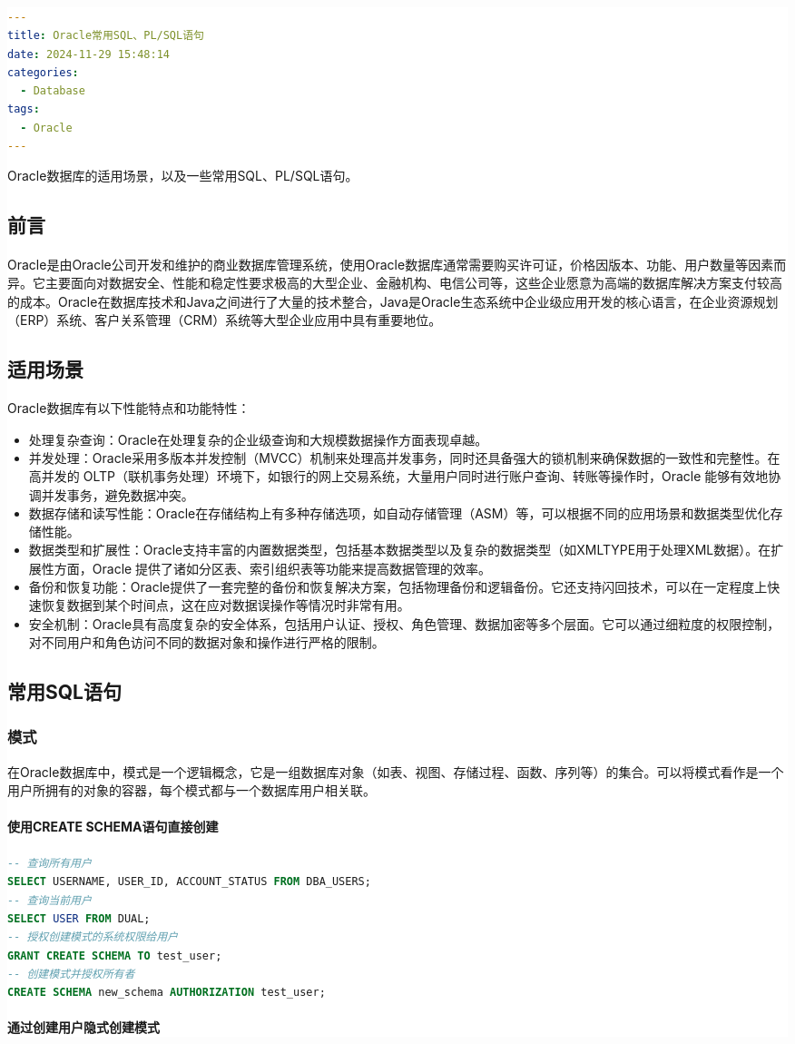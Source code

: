 ```yaml
---
title: Oracle常用SQL、PL/SQL语句
date: 2024-11-29 15:48:14
categories:
  - Database
tags:
  - Oracle
---
```


Oracle数据库的适用场景，以及一些常用SQL、PL/SQL语句。



## 前言

Oracle是由Oracle公司开发和维护的商业数据库管理系统，使用Oracle数据库通常需要购买许可证，价格因版本、功能、用户数量等因素而异。它主要面向对数据安全、性能和稳定性要求极高的大型企业、金融机构、电信公司等，这些企业愿意为高端的数据库解决方案支付较高的成本。Oracle在数据库技术和Java之间进行了大量的技术整合，Java是Oracle生态系统中企业级应用开发的核心语言，在企业资源规划（ERP）系统、客户关系管理（CRM）系统等大型企业应用中具有重要地位。

## 适用场景

Oracle数据库有以下性能特点和功能特性：
- 处理复杂查询：Oracle在处理复杂的企业级查询和大规模数据操作方面表现卓越。
- 并发处理：Oracle采用多版本并发控制（MVCC）机制来处理高并发事务，同时还具备强大的锁机制来确保数据的一致性和完整性。在高并发的 OLTP（联机事务处理）环境下，如银行的网上交易系统，大量用户同时进行账户查询、转账等操作时，Oracle 能够有效地协调并发事务，避免数据冲突。
- 数据存储和读写性能：Oracle在存储结构上有多种存储选项，如自动存储管理（ASM）等，可以根据不同的应用场景和数据类型优化存储性能。
- 数据类型和扩展性：Oracle支持丰富的内置数据类型，包括基本数据类型以及复杂的数据类型（如XMLTYPE用于处理XML数据）。在扩展性方面，Oracle 提供了诸如分区表、索引组织表等功能来提高数据管理的效率。
- 备份和恢复功能：Oracle提供了一套完整的备份和恢复解决方案，包括物理备份和逻辑备份。它还支持闪回技术，可以在一定程度上快速恢复数据到某个时间点，这在应对数据误操作等情况时非常有用。
- 安全机制：Oracle具有高度复杂的安全体系，包括用户认证、授权、角色管理、数据加密等多个层面。它可以通过细粒度的权限控制，对不同用户和角色访问不同的数据对象和操作进行严格的限制。

## 常用SQL语句

### 模式

在Oracle数据库中，模式是一个逻辑概念，它是一组数据库对象（如表、视图、存储过程、函数、序列等）的集合。可以将模式看作是一个用户所拥有的对象的容器，每个模式都与一个数据库用户相关联。

#### 使用CREATE SCHEMA语句直接创建

```sql
-- 查询所有用户
SELECT USERNAME, USER_ID, ACCOUNT_STATUS FROM DBA_USERS;
-- 查询当前用户
SELECT USER FROM DUAL;
-- 授权创建模式的系统权限给用户
GRANT CREATE SCHEMA TO test_user;
-- 创建模式并授权所有者
CREATE SCHEMA new_schema AUTHORIZATION test_user;
```

#### 通过创建用户隐式创建模式
